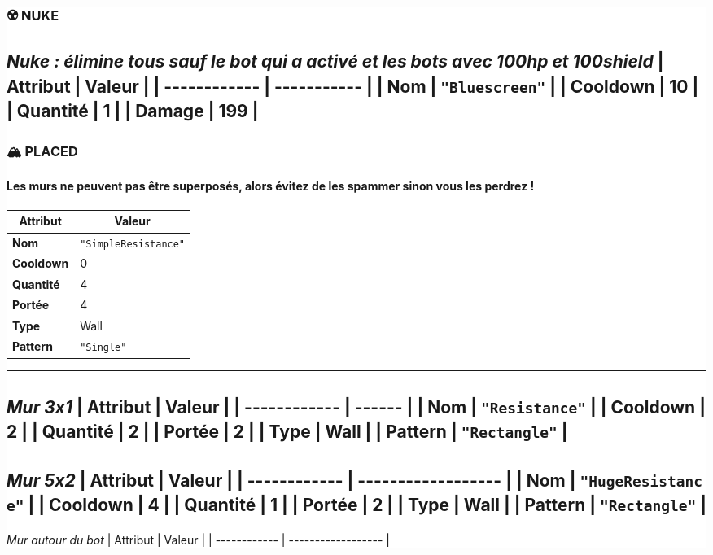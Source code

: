 ### ☢️ NUKE
*Nuke : élimine tous sauf le bot qui a activé et les bots avec 100hp et 100shield*
| Attribut     | Valeur      |
| ------------ | ----------- |
| **Nom**      | `"Bluescreen"` |
| **Cooldown** | 10           |
| **Quantité** | 1           |
| **Damage**    | 199          |
---

### 🏔️ PLACED
#### Les murs ne peuvent pas être superposés, alors évitez de les spammer sinon vous les perdrez !

| Attribut     | Valeur      |
| ------------ | ----------- |
| **Nom**      | `"SimpleResistance"` |
| **Cooldown** | 0           |
| **Quantité** | 4           |
| **Portée**   | 4           |
| **Type**     | Wall        |
| **Pattern**  | `"Single"`       |
---
*Mur 3x1*
| Attribut     | Valeur |
| ------------ | ------ |
| **Nom**      | `"Resistance"`   |
| **Cooldown** | 2      |
| **Quantité** | 2      |
| **Portée**   | 2      |
| **Type**     | Wall   |
| **Pattern**  | `"Rectangle"`   |
---
*Mur 5x2*
| Attribut     | Valeur             |
| ------------ | ------------------ |
| **Nom**      | `"HugeResistance"`          |
| **Cooldown** | 4                  |
| **Quantité** | 1                  |
| **Portée**   | 2                  |
| **Type**     | Wall               |
| **Pattern**  | `"Rectangle"` |
---
*Mur autour du bot*
| Attribut     | Valeur             |
| ------------ | ------------------ |